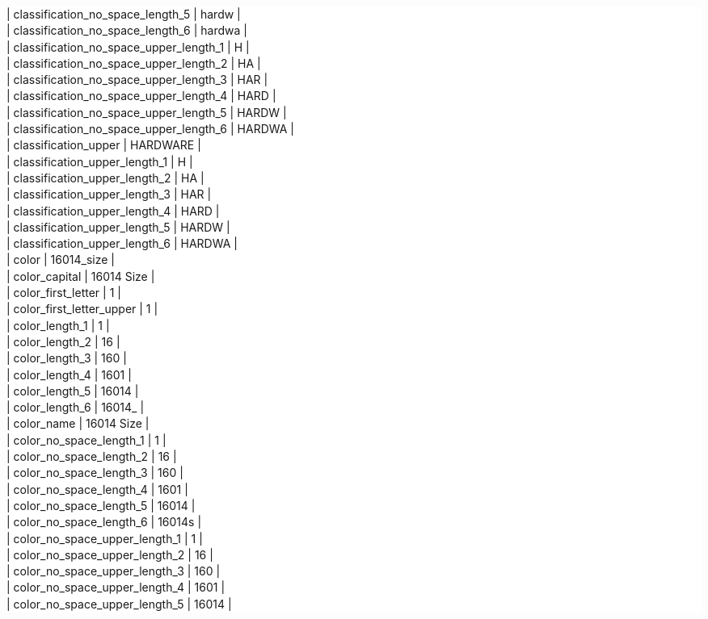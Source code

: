 | classification_no_space_length_5 | hardw |  
| classification_no_space_length_6 | hardwa |  
| classification_no_space_upper_length_1 | H |  
| classification_no_space_upper_length_2 | HA |  
| classification_no_space_upper_length_3 | HAR |  
| classification_no_space_upper_length_4 | HARD |  
| classification_no_space_upper_length_5 | HARDW |  
| classification_no_space_upper_length_6 | HARDWA |  
| classification_upper | HARDWARE |  
| classification_upper_length_1 | H |  
| classification_upper_length_2 | HA |  
| classification_upper_length_3 | HAR |  
| classification_upper_length_4 | HARD |  
| classification_upper_length_5 | HARDW |  
| classification_upper_length_6 | HARDWA |  
| color | 16014_size |  
| color_capital | 16014 Size |  
| color_first_letter | 1 |  
| color_first_letter_upper | 1 |  
| color_length_1 | 1 |  
| color_length_2 | 16 |  
| color_length_3 | 160 |  
| color_length_4 | 1601 |  
| color_length_5 | 16014 |  
| color_length_6 | 16014_ |  
| color_name | 16014 Size |  
| color_no_space_length_1 | 1 |  
| color_no_space_length_2 | 16 |  
| color_no_space_length_3 | 160 |  
| color_no_space_length_4 | 1601 |  
| color_no_space_length_5 | 16014 |  
| color_no_space_length_6 | 16014s |  
| color_no_space_upper_length_1 | 1 |  
| color_no_space_upper_length_2 | 16 |  
| color_no_space_upper_length_3 | 160 |  
| color_no_space_upper_length_4 | 1601 |  
| color_no_space_upper_length_5 | 16014 |  
